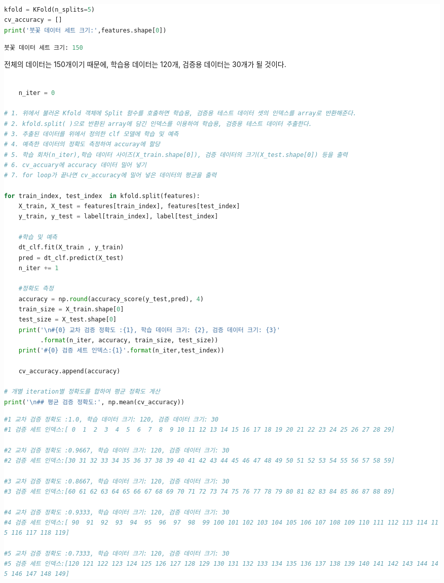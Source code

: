 ```python
kfold = KFold(n_splits=5)
cv_accuracy = []
print('붓꽃 데이터 세트 크기:',features.shape[0])
```
```python
붓꽃 데이터 세트 크기: 150
```
전체의 데이터는 150개이기 때문에, 학습용 데이터는 120개, 검증용 데이터는 30개가 될 것이다.

```python

    n_iter = 0
    
# 1. 위에서 불러온 Kfold 객체에 Split 함수를 호출하면 학습용, 검증용 테스트 데이터 셋의 인덱스를 array로 반환해준다.
# 2. kfold.split( )으로 반환된 array에 담긴 인덱스를 이용하여 학습용, 검증용 테스트 데이터 추출한다.
# 3. 추출된 데이터를 위에서 정의한 clf 모델에 학습 및 예측 
# 4. 예측한 데이터의 정확도 측정하여 accuray에 할당
# 5. 학습 회차(n_iter),학습 데이터 사이즈(X_train.shape[0]), 검증 데이터의 크기(X_test.shape[0]) 등을 출력
# 6. cv_accuary에 accuracy 데이터 밀어 넣기
# 7. for loop가 끝나면 cv_accuracy에 밀어 넣은 데이터의 평균을 출력

for train_index, test_index  in kfold.split(features):
    X_train, X_test = features[train_index], features[test_index]
    y_train, y_test = label[train_index], label[test_index]
    
    #학습 및 예측 
    dt_clf.fit(X_train , y_train)    
    pred = dt_clf.predict(X_test)
    n_iter += 1
    
    #정확도 측정 
    accuracy = np.round(accuracy_score(y_test,pred), 4)
    train_size = X_train.shape[0]
    test_size = X_test.shape[0]
    print('\n#{0} 교차 검증 정확도 :{1}, 학습 데이터 크기: {2}, 검증 데이터 크기: {3}'
          .format(n_iter, accuracy, train_size, test_size))
    print('#{0} 검증 세트 인덱스:{1}'.format(n_iter,test_index))
    
    cv_accuracy.append(accuracy)
    
# 개별 iteration별 정확도를 합하여 평균 정확도 계산 
print('\n## 평균 검증 정확도:', np.mean(cv_accuracy))
```
```python
#1 교차 검증 정확도 :1.0, 학습 데이터 크기: 120, 검증 데이터 크기: 30
#1 검증 세트 인덱스:[ 0  1  2  3  4  5  6  7  8  9 10 11 12 13 14 15 16 17 18 19 20 21 22 23 24 25 26 27 28 29]

#2 교차 검증 정확도 :0.9667, 학습 데이터 크기: 120, 검증 데이터 크기: 30
#2 검증 세트 인덱스:[30 31 32 33 34 35 36 37 38 39 40 41 42 43 44 45 46 47 48 49 50 51 52 53 54 55 56 57 58 59]

#3 교차 검증 정확도 :0.8667, 학습 데이터 크기: 120, 검증 데이터 크기: 30
#3 검증 세트 인덱스:[60 61 62 63 64 65 66 67 68 69 70 71 72 73 74 75 76 77 78 79 80 81 82 83 84 85 86 87 88 89]

#4 교차 검증 정확도 :0.9333, 학습 데이터 크기: 120, 검증 데이터 크기: 30
#4 검증 세트 인덱스:[ 90  91  92  93  94  95  96  97  98  99 100 101 102 103 104 105 106 107 108 109 110 111 112 113 114 115 116 117 118 119]

#5 교차 검증 정확도 :0.7333, 학습 데이터 크기: 120, 검증 데이터 크기: 30
#5 검증 세트 인덱스:[120 121 122 123 124 125 126 127 128 129 130 131 132 133 134 135 136 137 138 139 140 141 142 143 144 145 146 147 148 149]

```
